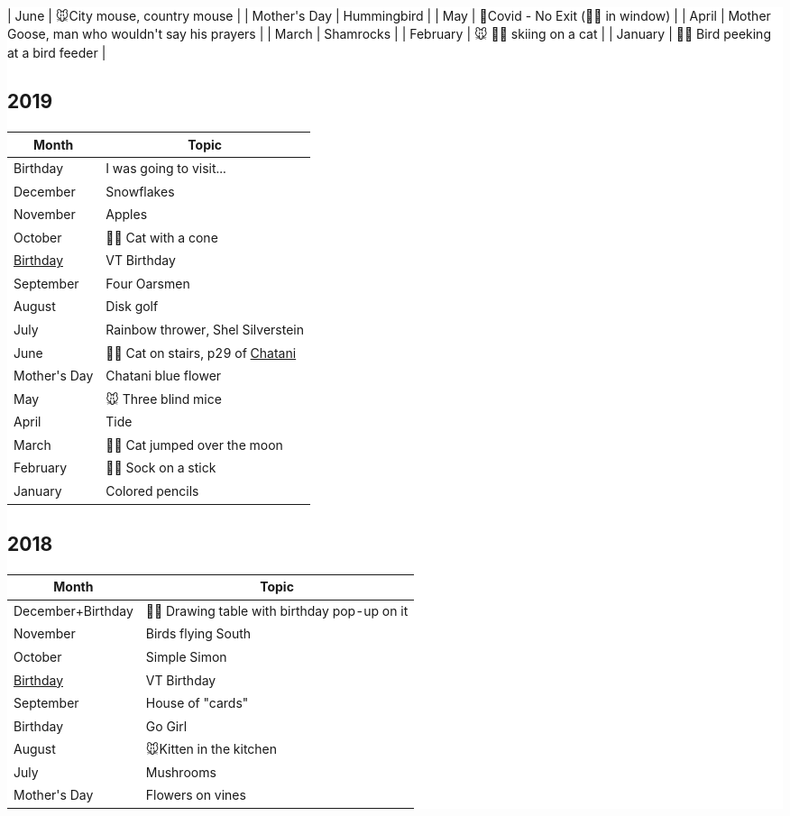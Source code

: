 | June                                        | 🐭City mouse, country mouse                     |
| Mother's Day                                | Hummingbird                                    |
| May                                         | 🦠Covid - No Exit (🐱‍👤 in window)                |
| April                                       | Mother Goose, man who wouldn't say his prayers |
| March                                       | Shamrocks                                      |
| February                                    | 🐭 🐱‍👤 skiing on a cat                           |
| January                                     | 🐱‍👤 Bird peeking at a bird feeder               |

## 2019

| Month                                       | Topic                                                                                                              |
| ------------------------------------------- | ------------------------------------------------------------------------------------------------------------------ |
| Birthday                                    | I was going to visit...                                                                                            |
| December                                    | Snowflakes                                                                                                         |
| November                                    | Apples                                                                                                             |
| October                                     | 🐱‍👤 Cat with a cone                                                                                                 |
| [Birthday](/2021/12/11/vt.html#junior-year) | VT Birthday                                                                                                        |
| September                                   | Four Oarsmen                                                                                                       |
| August                                      | Disk golf                                                                                                          |
| July                                        | Rainbow thrower, Shel Silverstein                                                                                  |
| June                                        | 🐱‍👤 Cat on stairs, p29 of [Chatani](/books.html#pop-up-greeting-cards-a-creative-personal-touch-for-every-occasion) |
| Mother's Day                                | Chatani blue flower                                                                                                |
| May                                         | 🐭 Three blind mice                                                                                                 |
| April                                       | Tide                                                                                                               |
| March                                       | 🐱‍👤 Cat jumped over the moon                                                                                        |
| February                                    | 🐱‍👤 Sock on a stick                                                                                                 |
| January                                     | Colored pencils                                                                                                    |

## 2018

| Month                                          | Topic                                       |
| ---------------------------------------------- | ------------------------------------------- |
| December+Birthday                              | 🐱‍👤 Drawing table with birthday pop-up on it |
| November                                       | Birds flying South                          |
| October                                        | Simple Simon                                |
| [Birthday](/2021/12/11/vt.html#sophomore-year) | VT Birthday                                 |
| September                                      | House of "cards"                            |
| Birthday                                       | Go Girl                                     |
| August                                         | 🐭Kitten in the kitchen                      |
| July                                           | Mushrooms                                   |
| Mother's Day                                   | Flowers on vines                            |